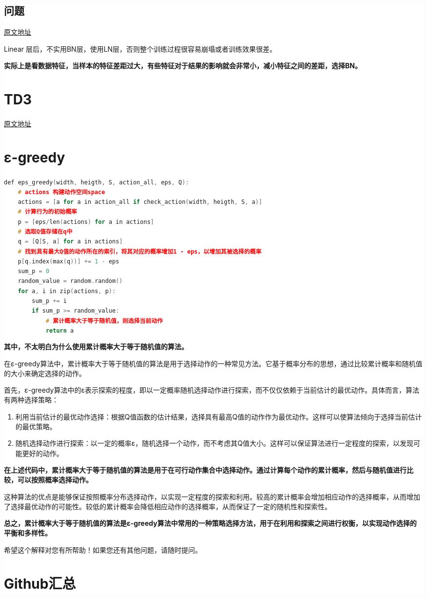 ## 问题

[原文地址](https://blog.csdn.net/weixin_46133643/article/details/124356983)

Linear 层后，不实用BN层，使用LN层，否则整个训练过程很容易崩塌或者训练效果很差。

**实际上是看数据特征，当样本的特征差距过大，有些特征对于结果的影响就会非常小，减小特征之间的差距，选择BN。**

# TD3

[原文地址](https://blog.csdn.net/weixin_45492196/article/details/107866309)

# ε-greedy

```c++
def eps_greedy(width, heigth, S, action_all, eps, Q):
    # actions 构建动作空间space
    actions = [a for a in action_all if check_action(width, heigth, S, a)]
    # 计算行为的初始概率
    p = [eps/len(actions) for a in actions]
    # 选取Q值存储在q中
    q = [Q[S, a] for a in actions]
    # 找到具有最大Q值的动作所在的索引，将其对应的概率增加1 - eps，以增加其被选择的概率
    p[q.index(max(q))] += 1 - eps
    sum_p = 0
    random_value = random.random()
    for a, i in zip(actions, p):
        sum_p += i
        if sum_p >= random_value:
            # 累计概率大于等于随机值，则选择当前动作
            return a
```

**其中，不太明白为什么使用累计概率大于等于随机值的算法。**

在ε-greedy算法中，累计概率大于等于随机值的算法是用于选择动作的一种常见方法。它基于概率分布的思想，通过比较累计概率和随机值的大小来确定选择的动作。

首先，ε-greedy算法中的ε表示探索的程度，即以一定概率随机选择动作进行探索，而不仅仅依赖于当前估计的最优动作。具体而言，算法有两种选择策略：

1. 利用当前估计的最优动作选择：根据Q值函数的估计结果，选择具有最高Q值的动作作为最优动作。这样可以使算法倾向于选择当前估计的最优策略。

2. 随机选择动作进行探索：以一定的概率ε，随机选择一个动作，而不考虑其Q值大小。这样可以保证算法进行一定程度的探索，以发现可能更好的动作。

**在上述代码中，累计概率大于等于随机值的算法是用于在可行动作集合中选择动作。通过计算每个动作的累计概率，然后与随机值进行比较，可以按照概率选择动作。**

这种算法的优点是能够保证按照概率分布选择动作，以实现一定程度的探索和利用。较高的累计概率会增加相应动作的选择概率，从而增加了选择最优动作的可能性。较低的累计概率会降低相应动作的选择概率，从而保证了一定的随机性和探索性。

**总之，累计概率大于等于随机值的算法是ε-greedy算法中常用的一种策略选择方法，用于在利用和探索之间进行权衡，以实现动作选择的平衡和多样性。**

希望这个解释对您有所帮助！如果您还有其他问题，请随时提问。

# Github汇总
